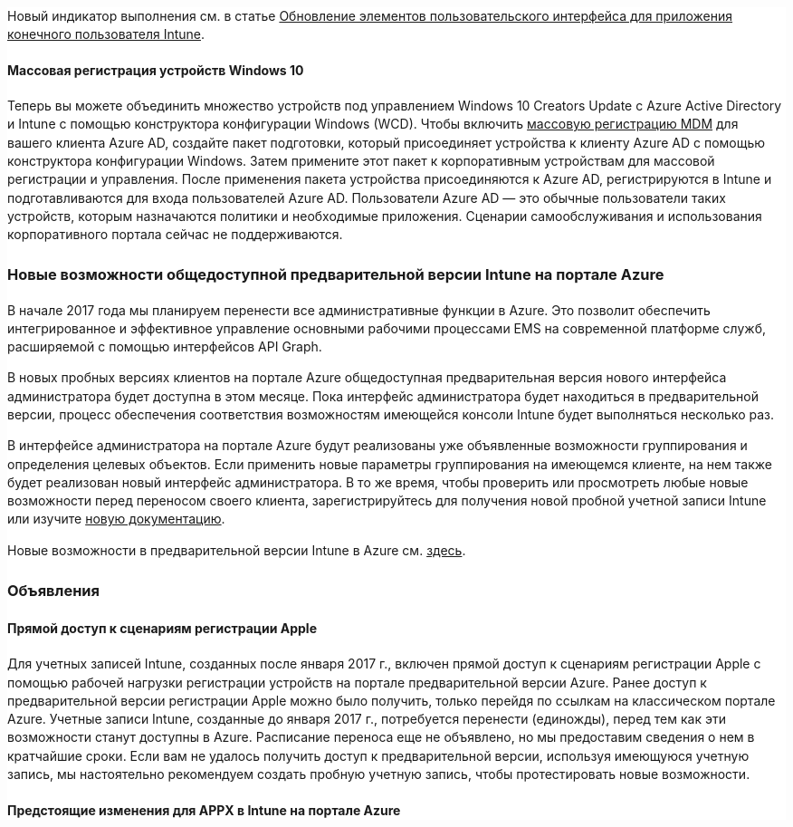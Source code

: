 Новый индикатор выполнения см. в статье [Обновление элементов пользовательского интерфейса для приложения конечного пользователя Intune](whats-new-app-ui.md).

#### <a name="bulk-enroll-windows-10-devices----747607---"></a>Массовая регистрация устройств Windows 10 

Теперь вы можете объединить множество устройств под управлением Windows 10 Creators Update с Azure Active Directory и Intune с помощью конструктора конфигурации Windows (WCD). Чтобы включить [массовую регистрацию MDM](/intune-classic/deploy-use/bulk-enroll-windows) для вашего клиента Azure AD, создайте пакет подготовки, который присоединяет устройства к клиенту Azure AD с помощью конструктора конфигурации Windows. Затем примените этот пакет к корпоративным устройствам для массовой регистрации и управления. После применения пакета устройства присоединяются к Azure AD, регистрируются в Intune и подготавливаются для входа пользователей Azure AD.  Пользователи Azure AD — это обычные пользователи таких устройств, которым назначаются политики и необходимые приложения. Сценарии самообслуживания и использования корпоративного портала сейчас не поддерживаются.

### <a name="whats-new-in-the-public-preview-of-intune-in-the-azure-portal--736542--"></a>Новые возможности общедоступной предварительной версии Intune на портале Azure

В начале 2017 года мы планируем перенести все административные функции в Azure. Это позволит обеспечить интегрированное и эффективное управление основными рабочими процессами EMS на современной платформе служб, расширяемой с помощью интерфейсов API Graph.

В новых пробных версиях клиентов на портале Azure общедоступная предварительная версия нового интерфейса администратора будет доступна в этом месяце. Пока интерфейс администратора будет находиться в предварительной версии, процесс обеспечения соответствия возможностям имеющейся консоли Intune будет выполняться несколько раз.

В интерфейсе администратора на портале Azure будут реализованы уже объявленные возможности группирования и определения целевых объектов. Если применить новые параметры группирования на имеющемся клиенте, на нем также будет реализован новый интерфейс администратора. В то же время, чтобы проверить или просмотреть любые новые возможности перед переносом своего клиента, зарегистрируйтесь для получения новой пробной учетной записи Intune или изучите [новую документацию](whats-new.md).

Новые возможности в предварительной версии Intune в Azure см. [здесь](whats-new.md).

### <a name="notices"></a>Объявления

#### <a name="direct-access-to-apple-enrollment-scenarios---951869--"></a>Прямой доступ к сценариям регистрации Apple 

Для учетных записей Intune, созданных после января 2017 г., включен прямой доступ к сценариям регистрации Apple с помощью рабочей нагрузки регистрации устройств на портале предварительной версии Azure. Ранее доступ к предварительной версии регистрации Apple можно было получить, только перейдя по ссылкам на классическом портале Azure. Учетные записи Intune, созданные до января 2017 г., потребуется перенести (единожды), перед тем как эти возможности станут доступны в Azure. Расписание переноса еще не объявлено, но мы предоставим сведения о нем в кратчайшие сроки. Если вам не удалось получить доступ к предварительной версии, используя имеющуюся учетную запись, мы настоятельно рекомендуем создать пробную учетную запись, чтобы протестировать новые возможности.

#### <a name="whats-coming-for-appx-in-intune-in-the-azure-portal----1000270---"></a>Предстоящие изменения для APPX в Intune на портале Azure 
